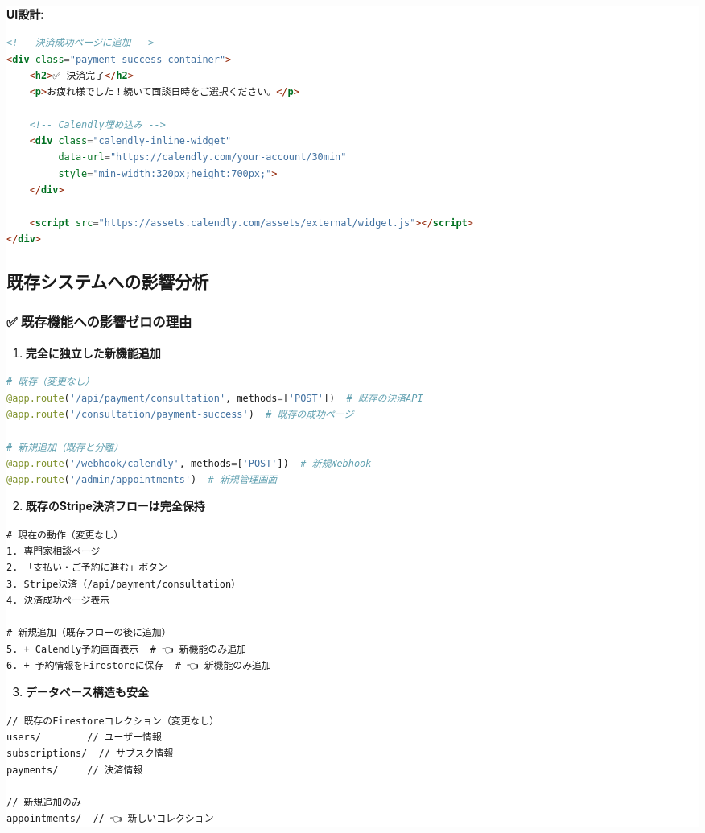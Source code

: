 **UI設計**:
```html
<!-- 決済成功ページに追加 -->
<div class="payment-success-container">
    <h2>✅ 決済完了</h2>
    <p>お疲れ様でした！続いて面談日時をご選択ください。</p>

    <!-- Calendly埋め込み -->
    <div class="calendly-inline-widget"
         data-url="https://calendly.com/your-account/30min"
         style="min-width:320px;height:700px;">
    </div>

    <script src="https://assets.calendly.com/assets/external/widget.js"></script>
</div>
```

## 既存システムへの影響分析

### ✅ 既存機能への影響ゼロの理由

1. **完全に独立した新機能追加**
```python
# 既存（変更なし）
@app.route('/api/payment/consultation', methods=['POST'])  # 既存の決済API
@app.route('/consultation/payment-success')  # 既存の成功ページ

# 新規追加（既存と分離）
@app.route('/webhook/calendly', methods=['POST'])  # 新規Webhook
@app.route('/admin/appointments')  # 新規管理画面
```

2. **既存のStripe決済フローは完全保持**
```
# 現在の動作（変更なし）
1. 専門家相談ページ
2. 「支払い・ご予約に進む」ボタン
3. Stripe決済（/api/payment/consultation）
4. 決済成功ページ表示

# 新規追加（既存フローの後に追加）
5. + Calendly予約画面表示  # 👈 新機能のみ追加
6. + 予約情報をFirestoreに保存  # 👈 新機能のみ追加
```

3. **データベース構造も安全**
```
// 既存のFirestoreコレクション（変更なし）
users/        // ユーザー情報
subscriptions/  // サブスク情報
payments/     // 決済情報

// 新規追加のみ
appointments/  // 👈 新しいコレクション
```
